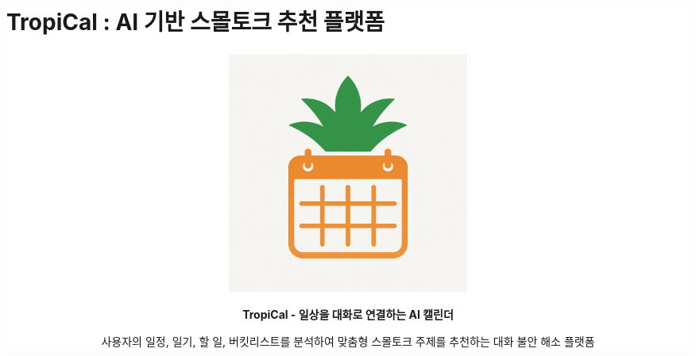 # TropiCal : AI 기반 스몰토크 추천 플랫폼

<p align="center">
  <img src="img/0910_logo_2.webp" alt="TropiCal 로고" width="300" />
</p>

<p align="center"><b>TropiCal - 일상을 대화로 연결하는 AI 캘린더</b></p>
<p align="center">사용자의 일정, 일기, 할 일, 버킷리스트를 분석하여 맞춤형 스몰토크 주제를 추천하는 대화 불안 해소 플랫폼</p>
